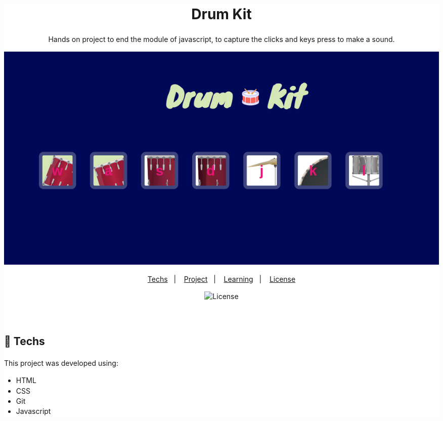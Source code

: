 <h1 align="center">Drum Kit</h1>


<p align="center">
Hands on project to end the module of javascript, to capture the clicks and keys press to make a sound. <br/>
</p>

<p align="center">
  <img alt="Drum Kit" src="github/preview.png" width="100%">
</p>

<p align="center">
  <a href="#-techs">Techs</a>&nbsp;&nbsp;&nbsp;|&nbsp;&nbsp;&nbsp;
  <a href="#-project">Project</a>&nbsp;&nbsp;&nbsp;|&nbsp;&nbsp;&nbsp;
  <a href="#-learning">Learning</a>&nbsp;&nbsp;&nbsp;|&nbsp;&nbsp;&nbsp;
  <a href="#-license">License</a>
</p>

<p align="center">
  <img alt="License" src="https://img.shields.io/static/v1?label=license&message=MIT&color=49AA26&labelColor=000000">
</p>

<br>

## 🚀 Techs

This project was developed using:

- HTML
- CSS
- Git
- Javascript
